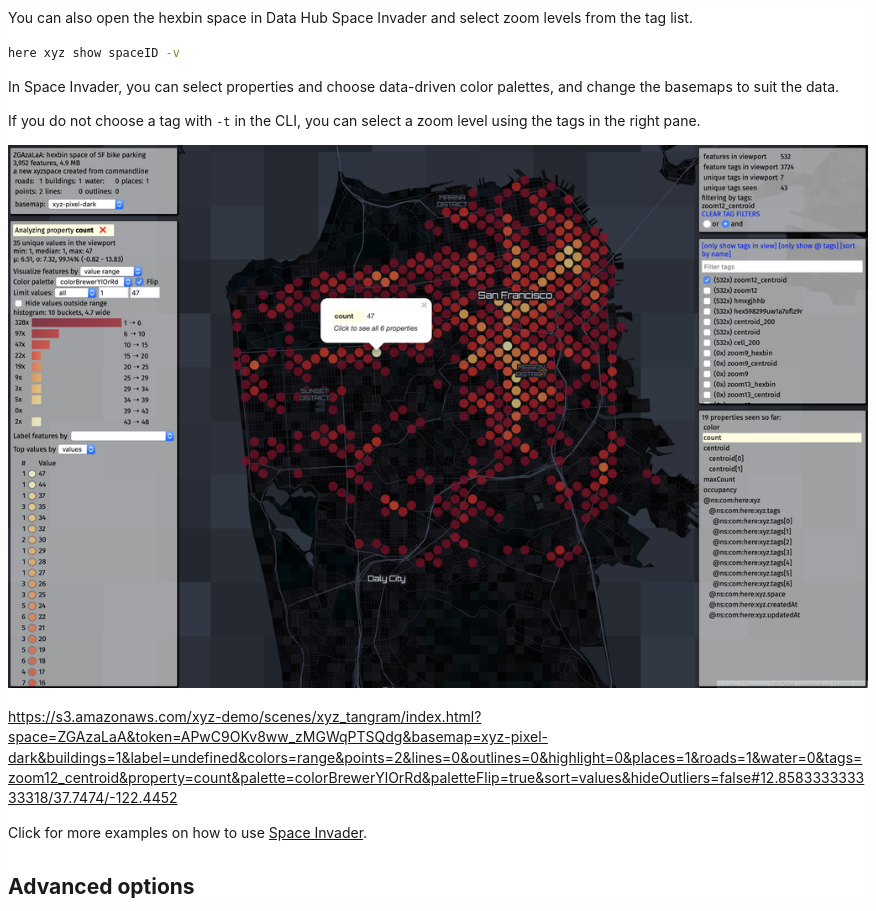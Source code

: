 ```json
```

You can also open the hexbin space in Data Hub Space Invader and select zoom levels from the tag list.

```sh
here xyz show spaceID -v
```

In Space Invader, you can select properties and choose data-driven color palettes, and change the basemaps to suit the data.

If you do not choose a tag with `-t` in the CLI, you can select a zoom level using the tags in the right pane.

![xyz-hexbin-space-invader](../images/xyz-hexbin-space-invader.png)

<https://s3.amazonaws.com/xyz-demo/scenes/xyz_tangram/index.html?space=ZGAzaLaA&token=APwC9OKv8ww_zMGWqPTSQdg&basemap=xyz-pixel-dark&buildings=1&label=undefined&colors=range&points=2&lines=0&outlines=0&highlight=0&places=1&roads=1&water=0&tags=zoom12_centroid&property=count&palette=colorBrewerYlOrRd&paletteFlip=true&sort=values&hideOutliers=false#12.858333333333318/37.7474/-122.4452>

Click for more examples on how to use [Space Invader](../space-invader/index.md).

## Advanced options
